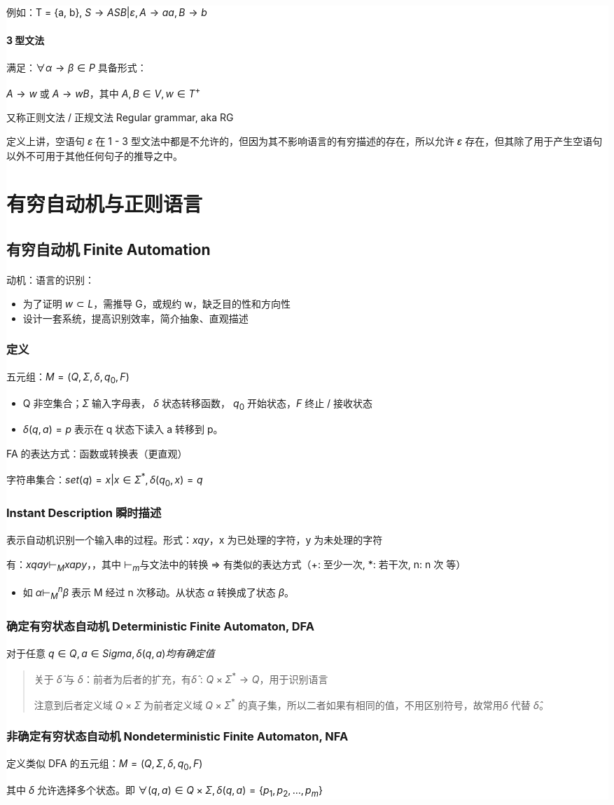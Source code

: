 例如：T = {a, b}, $S \rightarrow ASB | \varepsilon, A \rightarrow aa, B \rightarrow b$  

#### 3 型文法

满足：$\forall \alpha \rightarrow \beta \in P$ 具备形式：

$A \rightarrow w$ 或 $A \rightarrow wB$，其中 $A,B\in V, w\in T^+$

又称正则文法 / 正规文法 Regular grammar, aka RG

定义上讲，空语句 $\varepsilon$ 在 1 - 3 型文法中都是不允许的，但因为其不影响语言的有穷描述的存在，所以允许 $\varepsilon$ 存在，但其除了用于产生空语句以外不可用于其他任何句子的推导之中。

#  有穷自动机与正则语言

## 有穷自动机 Finite Automation

动机：语言的识别：

- 为了证明 $w \subset L$，需推导 G，或规约 w，缺乏目的性和方向性
- 设计一套系统，提高识别效率，简介抽象、直观描述

### 定义

五元组：$M = (Q, \Sigma, \delta, q_0, F)$

- Q 非空集合；$\Sigma$ 输入字母表， $\delta$ 状态转移函数， $q_0$ 开始状态，$F$ 终止 / 接收状态

- $\delta(q,a) = p$ 表示在 q 状态下读入 a 转移到 p。

FA 的表达方式：函数或转换表（更直观）

字符串集合：$set(q) = {x | x \in \Sigma^*, \delta(q_0, x) = q}$

### Instant Description 瞬时描述

表示自动机识别一个输入串的过程。形式：$xqy$，x 为已处理的字符，y 为未处理的字符

有：$xqay \vdash_M xapy$，，其中 $\vdash_m$与文法中的转换 $\Rightarrow$ 有类似的表达方式（+: 至少一次, *: 若干次, n: n 次 等）

- 如 $\alpha \vdash_M^n \beta$ 表示 M 经过 n 次移动。从状态 $\alpha$ 转换成了状态 $\beta$。

### 确定有穷状态自动机 Deterministic Finite Automaton, DFA

对于任意 $q \in Q, a \in Sigma, \delta(q,a) 均有确定值$

> 关于 $\hat{\delta}$ 与 $\delta$：前者为后者的扩充，有$\hat{\delta}: Q \times \Sigma^* \rightarrow Q$，用于识别语言
>
> 注意到后者定义域 $Q\times \Sigma$  为前者定义域 $Q \times \Sigma ^*$ 的真子集，所以二者如果有相同的值，不用区别符号，故常用$\delta$ 代替 $\hat{\delta}$。

### 非确定有穷状态自动机 Nondeterministic Finite Automaton, NFA

定义类似 DFA 的五元组：$M = (Q, \Sigma, \delta, q_0, F)$

其中 $\delta$ 允许选择多个状态。即 $\forall (q,a) \in Q \times \Sigma, \delta(q,a) = \{p_1, p_2, \dots, p_m\}$
